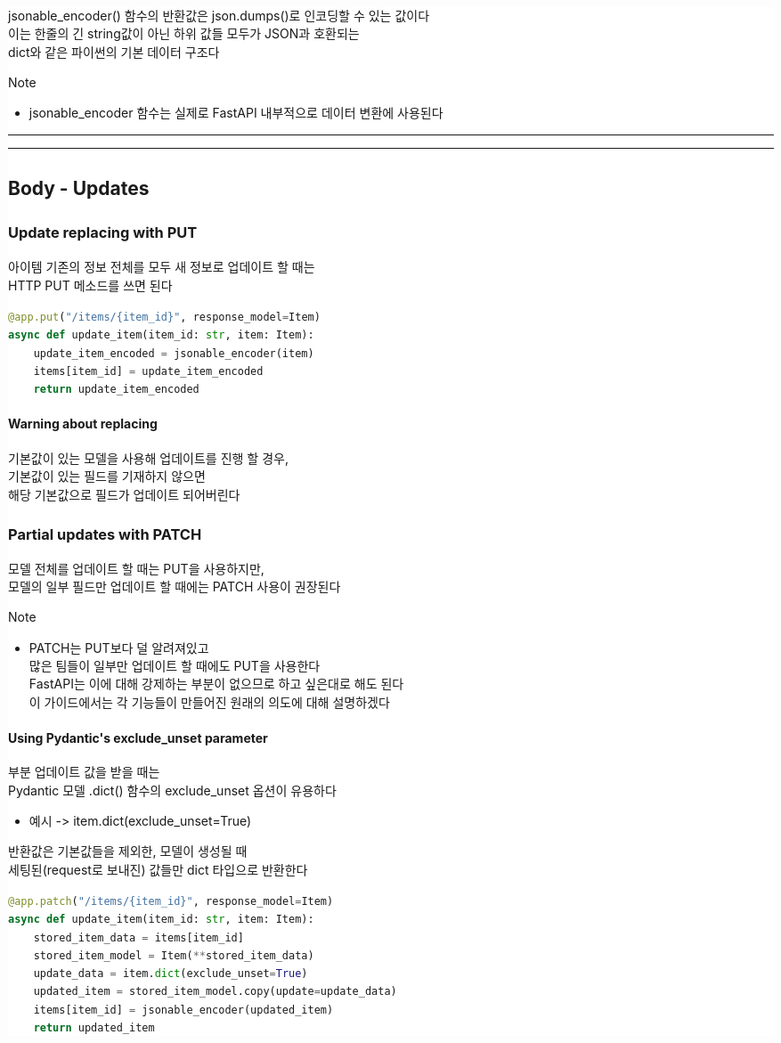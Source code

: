 jsonable_encoder() 함수의 반환값은 json.dumps()로 인코딩할 수 있는 값이다  
이는 한줄의 긴 string값이 아닌 하위 값들 모두가 JSON과 호환되는  
dict와 같은 파이썬의 기본 데이터 구조다


Note
- jsonable_encoder 함수는 실제로 FastAPI 내부적으로 데이터 변환에 사용된다

---
---

## Body - Updates

### Update replacing with PUT

아이템 기존의 정보 전체를 모두 새 정보로 업데이트 할 때는  
HTTP PUT 메소드를 쓰면 된다

```py
@app.put("/items/{item_id}", response_model=Item)
async def update_item(item_id: str, item: Item):
    update_item_encoded = jsonable_encoder(item)
    items[item_id] = update_item_encoded
    return update_item_encoded
```

#### Warning about replacing

기본값이 있는 모델을 사용해 업데이트를 진행 할 경우,  
기본값이 있는 필드를 기재하지 않으면  
해당 기본값으로 필드가 업데이트 되어버린다  

### Partial updates with PATCH

모델 전체를 업데이트 할 때는 PUT을 사용하지만,  
모델의 일부 필드만 업데이트 할 때에는 PATCH 사용이 권장된다  

Note
- PATCH는 PUT보다 덜 알려져있고  
  많은 팀들이 일부만 업데이트 할 때에도 PUT을 사용한다  
  FastAPI는 이에 대해 강제하는 부분이 없으므로 하고 싶은대로 해도 된다  
  이 가이드에서는 각 기능들이 만들어진 원래의 의도에 대해 설명하겠다

#### Using Pydantic's exclude_unset parameter

부분 업데이트 값을 받을 때는  
Pydantic 모델 .dict() 함수의 exclude_unset 옵션이 유용하다  
- 예시 -> item.dict(exclude_unset=True)

반환값은 기본값들을 제외한, 모델이 생성될 때  
세팅된(request로 보내진) 값들만 dict 타입으로 반환한다  

```py
@app.patch("/items/{item_id}", response_model=Item)
async def update_item(item_id: str, item: Item):
    stored_item_data = items[item_id]
    stored_item_model = Item(**stored_item_data)
    update_data = item.dict(exclude_unset=True)
    updated_item = stored_item_model.copy(update=update_data)
    items[item_id] = jsonable_encoder(updated_item)
    return updated_item
```
